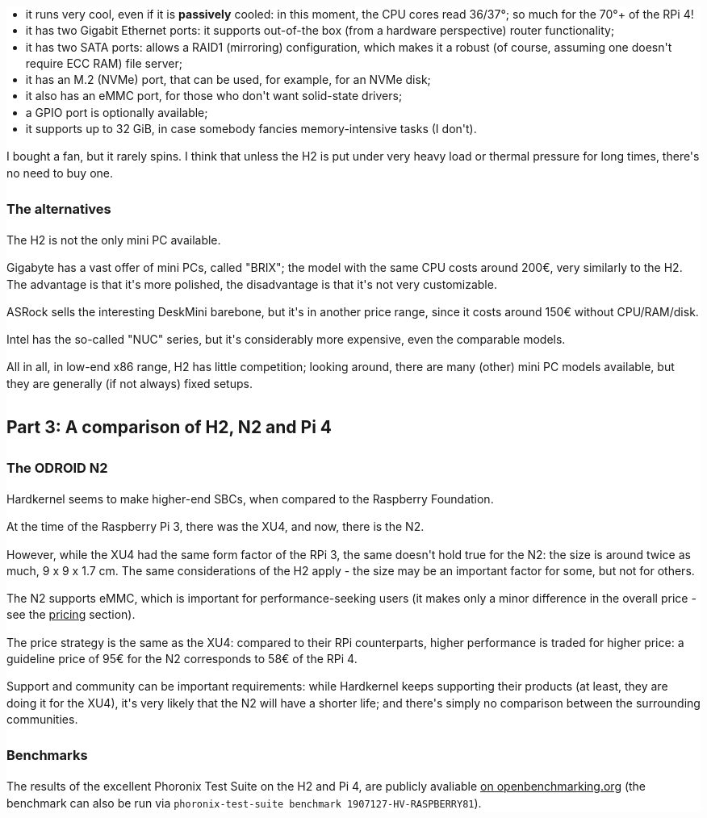 - it runs very cool, even if it is **passively** cooled: in this moment, the CPU cores read 36/37°; so much for the 70°+ of the RPi 4!
- it has two Gigabit Ethernet ports: it supports out-of-the box (from a hardware perspective) router functionality;
- it has two SATA ports: allows a RAID1 (mirroring) configuration, which makes it a robust (of course, assuming one doesn't require ECC RAM) file server;
- it has an M.2 (NVMe) port, that can be used, for example, for an NVMe disk;
- it also has an eMMC port, for those who don't want solid-state drivers;
- a GPIO port is optionally available;
- it supports up to 32 GiB, in case somebody fancies memory-intensive tasks (I don't).

I bought a fan, but it rarely spins. I think that unless the H2 is put under very heavy load or thermal pressure for long times, there's no need to buy one.

### The alternatives

The H2 is not the only mini PC available.

Gigabyte has a vast offer of mini PCs, called "BRIX"; the model with the same CPU costs around 200€, very similarly to the H2. The advantage is that it's more polished, the disadvantage is that it's not very customizable.

ASRock sells the interesting DeskMini barebone, but it's in another price range, since it costs around 150€ without CPU/RAM/disk.

Intel has the so-called "NUC" series, but it's considerably more expensive, even the comparable models.

All in all, in low-end x86 range, H2 has little competition; looking around, there are many (other) mini PC models available, but they are generally (if not always) fixed setups.

## Part 3: A comparison of H2, N2 and Pi 4

### The ODROID N2

Hardkernel seems to make higher-end SBCs, when compared to the Raspberry Foundation.

At the time of the Raspberry Pi 3, there was the XU4, and now, there is the N2.

However, while the XU4 had the same form factor of the RPi 3, the same doesn't hold true for the N2: the size is around twice as much, 9 x 9 x 1.7 cm. The same considerations of the H2 apply - the size may be an important factor for some, but not for others.

The N2 supports eMMC, which is important for performance-seeking users (it makes only a minor difference in the overall price - see the [pricing](#pricing) section).

The price strategy is the same as the XU4: compared to their RPi counterparts, higher performance is traded for higher price: a guideline price of 95€ for the N2 corresponds to 58€ of the RPi 4.

Support and community can be important requirements: while Hardkernel keeps supporting their products (at least, they are doing it for the XU4), it's very likely that the N2 will have a shorter life; and there's simply no comparison between the surrounding communities.

### Benchmarks

The results of the excellent Phoronix Test Suite on the H2 and Pi 4, are publicly avaliable [on openbenchmarking.org](https://openbenchmarking.org/result/1909077-HV-1907127HV88) (the benchmark can also be run via `phoronix-test-suite benchmark 1907127-HV-RASPBERRY81`).
